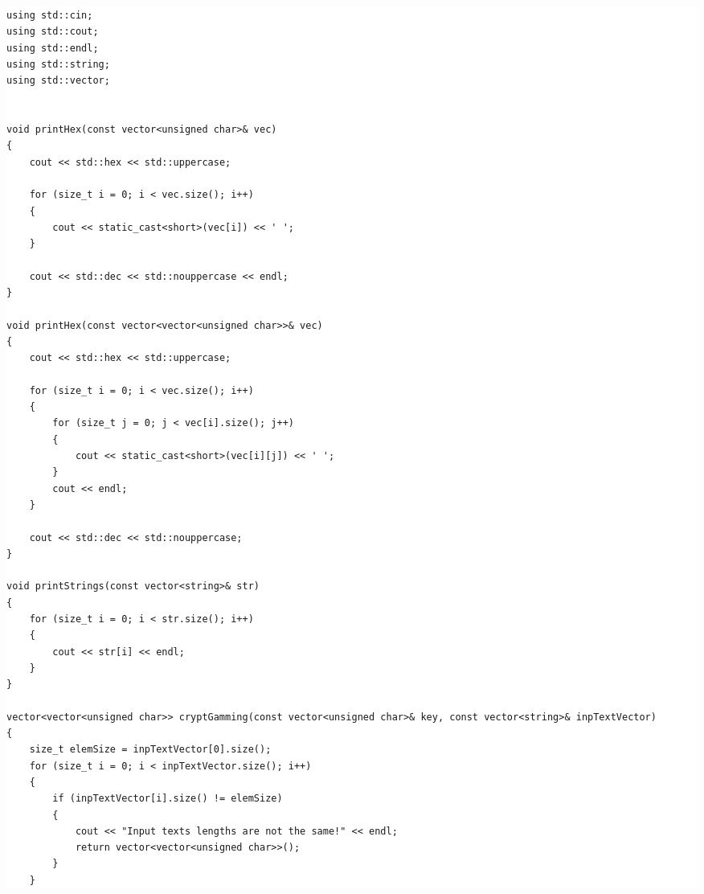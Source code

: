     using std::cin;
    using std::cout;
    using std::endl;
    using std::string;
    using std::vector;


    void printHex(const vector<unsigned char>& vec)
    {
        cout << std::hex << std::uppercase;

        for (size_t i = 0; i < vec.size(); i++)
        {
            cout << static_cast<short>(vec[i]) << ' ';
        }

        cout << std::dec << std::nouppercase << endl;
    }

    void printHex(const vector<vector<unsigned char>>& vec)
    {
        cout << std::hex << std::uppercase;

        for (size_t i = 0; i < vec.size(); i++)
        {
            for (size_t j = 0; j < vec[i].size(); j++)
            {
                cout << static_cast<short>(vec[i][j]) << ' ';
            }
            cout << endl;
        }

        cout << std::dec << std::nouppercase;
    }

    void printStrings(const vector<string>& str)
    {
        for (size_t i = 0; i < str.size(); i++)
        {
            cout << str[i] << endl;
        }
    }

    vector<vector<unsigned char>> cryptGamming(const vector<unsigned char>& key, const vector<string>& inpTextVector)
    {
        size_t elemSize = inpTextVector[0].size();
        for (size_t i = 0; i < inpTextVector.size(); i++)
        {
            if (inpTextVector[i].size() != elemSize)
            {
                cout << "Input texts lengths are not the same!" << endl;
                return vector<vector<unsigned char>>();
            }
        }
